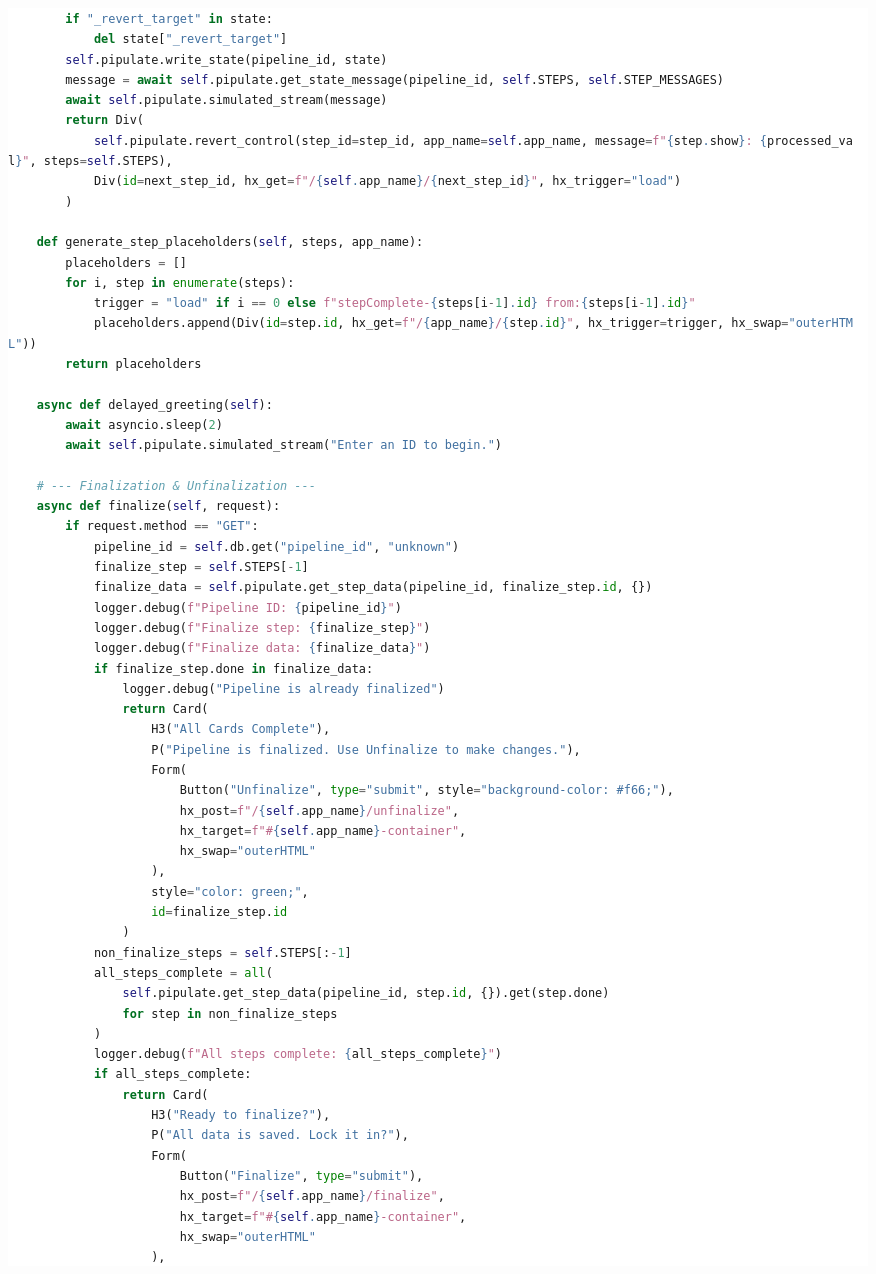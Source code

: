 ```python
        if "_revert_target" in state:
            del state["_revert_target"]
        self.pipulate.write_state(pipeline_id, state)
        message = await self.pipulate.get_state_message(pipeline_id, self.STEPS, self.STEP_MESSAGES)
        await self.pipulate.simulated_stream(message)
        return Div(
            self.pipulate.revert_control(step_id=step_id, app_name=self.app_name, message=f"{step.show}: {processed_val}", steps=self.STEPS),
            Div(id=next_step_id, hx_get=f"/{self.app_name}/{next_step_id}", hx_trigger="load")
        )

    def generate_step_placeholders(self, steps, app_name):
        placeholders = []
        for i, step in enumerate(steps):
            trigger = "load" if i == 0 else f"stepComplete-{steps[i-1].id} from:{steps[i-1].id}"
            placeholders.append(Div(id=step.id, hx_get=f"/{app_name}/{step.id}", hx_trigger=trigger, hx_swap="outerHTML"))
        return placeholders

    async def delayed_greeting(self):
        await asyncio.sleep(2)
        await self.pipulate.simulated_stream("Enter an ID to begin.")

    # --- Finalization & Unfinalization ---
    async def finalize(self, request):
        if request.method == "GET":
            pipeline_id = self.db.get("pipeline_id", "unknown")
            finalize_step = self.STEPS[-1]
            finalize_data = self.pipulate.get_step_data(pipeline_id, finalize_step.id, {})
            logger.debug(f"Pipeline ID: {pipeline_id}")
            logger.debug(f"Finalize step: {finalize_step}")
            logger.debug(f"Finalize data: {finalize_data}")
            if finalize_step.done in finalize_data:
                logger.debug("Pipeline is already finalized")
                return Card(
                    H3("All Cards Complete"),
                    P("Pipeline is finalized. Use Unfinalize to make changes."),
                    Form(
                        Button("Unfinalize", type="submit", style="background-color: #f66;"),
                        hx_post=f"/{self.app_name}/unfinalize",
                        hx_target=f"#{self.app_name}-container",
                        hx_swap="outerHTML"
                    ),
                    style="color: green;",
                    id=finalize_step.id
                )
            non_finalize_steps = self.STEPS[:-1]
            all_steps_complete = all(
                self.pipulate.get_step_data(pipeline_id, step.id, {}).get(step.done)
                for step in non_finalize_steps
            )
            logger.debug(f"All steps complete: {all_steps_complete}")
            if all_steps_complete:
                return Card(
                    H3("Ready to finalize?"),
                    P("All data is saved. Lock it in?"),
                    Form(
                        Button("Finalize", type="submit"),
                        hx_post=f"/{self.app_name}/finalize",
                        hx_target=f"#{self.app_name}-container",
                        hx_swap="outerHTML"
                    ),
```